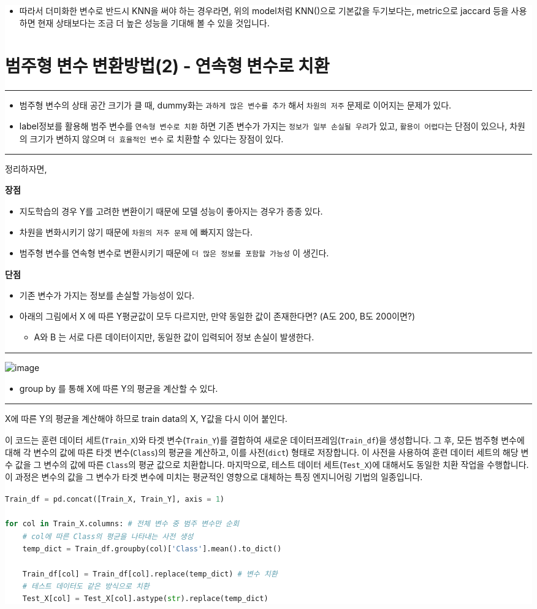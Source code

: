 - 따라서 더미화한 변수로 반드시 KNN을 써야 하는 경우라면, 위의 model처럼 KNN()으로 기본값을 두기보다는, metric으로 jaccard 등을 사용하면 현재 상태보다는 조금 더 높은 성능을 기대해 볼 수 있을 것입니다.


# 범주형 변수 변환방법(2) - 연속형 변수로 치환

---

- 범주형 변수의 상태 공간 크기가 클 때, dummy화는 `과하게 많은 변수를 추가` 해서 `차원의 저주` 문제로 이어지는 문제가 있다.

- label정보를 활용해 범주 변수를 `연속형 변수로 치환` 하면 기존 변수가 가지는 `정보가 일부 손실될 우려`가 있고, `활용이 어렵다`는 단점이 있으나, 차원의 크기가 변하지 않으며 `더 효율적인 변수` 로 치환할 수 있다는 장점이 있다.

---

정리하자면, 





**장점**

- 지도학습의 경우 Y를 고려한 변환이기 때문에 모델 성능이 좋아지는 경우가 종종 있다.

- 차원을 변화시키기 않기 때문에 `차원의 저주 문제` 에 빠지지 않는다.

- 범주형 변수를 연속형 변수로 변환시키기 때문에 `더 많은 정보를 포함할 가능성` 이 생긴다.



**단점**

- 기존 변수가 가지는 정보를 손실할 가능성이 있다.

- 아래의 그림에서 X 에 따른 Y평균값이 모두 다르지만, 만약 동일한 값이 존재한다면? (A도 200, B도 200이면?)

    - A와 B 는 서로 다른 데이터이지만, 동일한 값이 입력되어 정보 손실이 발생한다.

---

![image](https://user-images.githubusercontent.com/74717033/134630579-c049ac27-93e7-4d44-9e91-d8bee82d77bc.png)



- group by 를 통해 X에 따른 Y의 평균을 계산할 수 있다.

---



X에 따른 Y의 평균을 계산해야 하므로 train data의 X, Y값을 다시 이어 붙인다.


이 코드는 훈련 데이터 세트(``Train_X``)와 타겟 변수(``Train_Y``)를 결합하여 새로운 데이터프레임(``Train_df``)을 생성합니다. 그 후, 모든 범주형 변수에 대해 각 변수의 값에 따른 타겟 변수(``Class``)의 평균을 계산하고, 이를 사전(``dict``) 형태로 저장합니다. 이 사전을 사용하여 훈련 데이터 세트의 해당 변수 값을 그 변수의 값에 따른 ``Class``의 평균 값으로 치환합니다. 마지막으로, 테스트 데이터 세트(``Test_X``)에 대해서도 동일한 치환 작업을 수행합니다. 이 과정은 변수의 값을 그 변수가 타겟 변수에 미치는 평균적인 영향으로 대체하는 특징 엔지니어링 기법의 일종입니다.



```python
Train_df = pd.concat([Train_X, Train_Y], axis = 1)

for col in Train_X.columns: # 전체 변수 중 범주 변수만 순회
    # col에 따른 Class의 평균을 나타내는 사전 생성
    temp_dict = Train_df.groupby(col)['Class'].mean().to_dict() 
    
    Train_df[col] = Train_df[col].replace(temp_dict) # 변수 치환    
    # 테스트 데이터도 같은 방식으로 치환
    Test_X[col] = Test_X[col].astype(str).replace(temp_dict)
```
